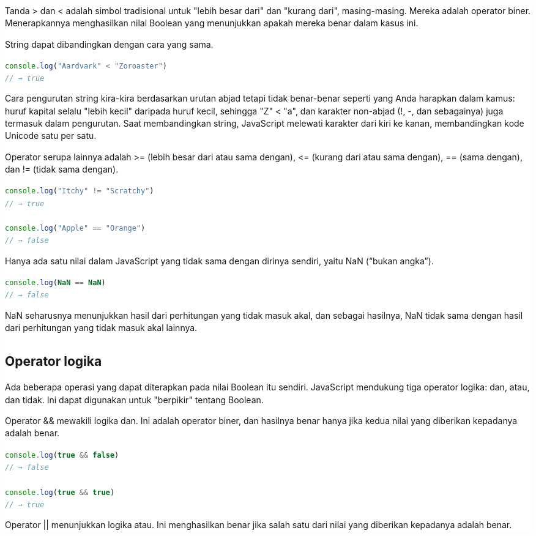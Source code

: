 
Tanda > dan < adalah simbol tradisional untuk "lebih besar dari" dan "kurang dari", masing-masing. Mereka adalah operator biner. Menerapkannya menghasilkan nilai Boolean yang menunjukkan apakah mereka benar dalam kasus ini.

String dapat dibandingkan dengan cara yang sama.

```js
console.log("Aardvark" < "Zoroaster")
// → true
```

Cara pengurutan string kira-kira berdasarkan urutan abjad tetapi tidak benar-benar seperti yang Anda harapkan dalam kamus: huruf kapital selalu "lebih kecil" daripada huruf kecil, sehingga "Z" < "a", dan karakter non-abjad (!, -, dan sebagainya) juga termasuk dalam pengurutan. Saat membandingkan string, JavaScript melewati karakter dari kiri ke kanan, membandingkan kode Unicode satu per satu.

Operator serupa lainnya adalah >= (lebih besar dari atau sama dengan), <= (kurang dari atau sama dengan), == (sama dengan), dan != (tidak sama dengan).

```js
console.log("Itchy" != "Scratchy")
// → true

console.log("Apple" == "Orange")
// → false
```

Hanya ada satu nilai dalam JavaScript yang tidak sama dengan dirinya sendiri, yaitu NaN (“bukan angka”).

```js
console.log(NaN == NaN)
// → false
```

NaN seharusnya menunjukkan hasil dari perhitungan yang tidak masuk akal, dan sebagai hasilnya, NaN tidak sama dengan hasil dari perhitungan yang tidak masuk akal lainnya.

## Operator logika

Ada beberapa operasi yang dapat diterapkan pada nilai Boolean itu sendiri. JavaScript mendukung tiga operator logika: dan, atau, dan tidak. Ini dapat digunakan untuk "berpikir" tentang Boolean.

Operator && mewakili logika dan. Ini adalah operator biner, dan hasilnya benar hanya jika kedua nilai yang diberikan kepadanya adalah benar.

```js
console.log(true && false)
// → false

console.log(true && true)
// → true
```

Operator || menunjukkan logika atau. Ini menghasilkan benar jika salah satu dari nilai yang diberikan kepadanya adalah benar.
